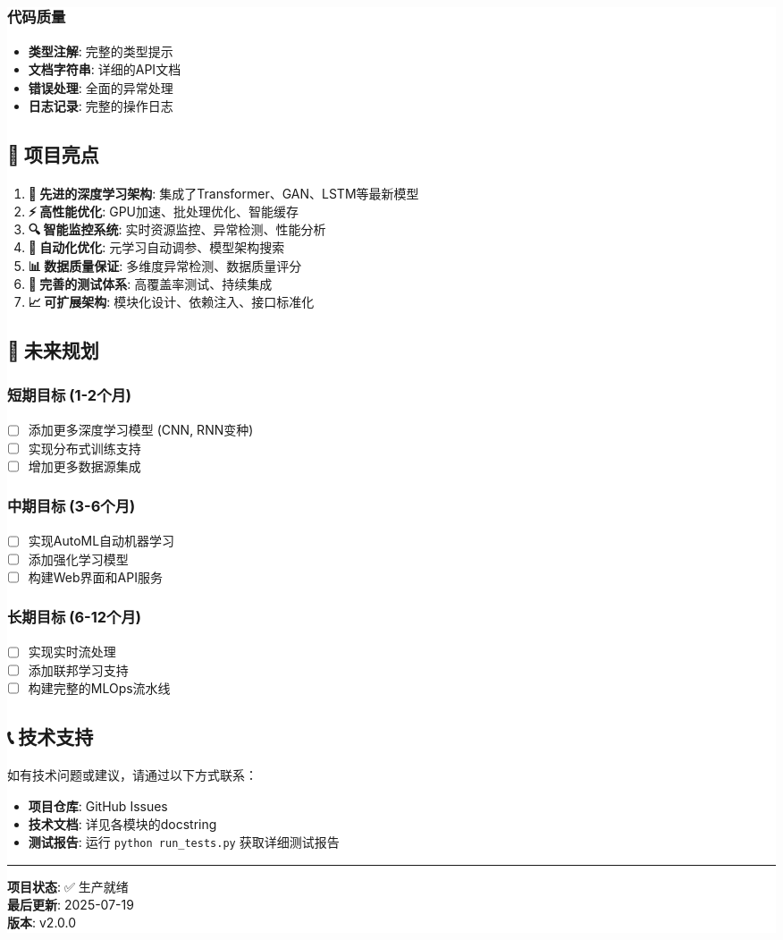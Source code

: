 ### 代码质量
- **类型注解**: 完整的类型提示
- **文档字符串**: 详细的API文档
- **错误处理**: 全面的异常处理
- **日志记录**: 完整的操作日志

## 🎯 项目亮点

1. **🧠 先进的深度学习架构**: 集成了Transformer、GAN、LSTM等最新模型
2. **⚡ 高性能优化**: GPU加速、批处理优化、智能缓存
3. **🔍 智能监控系统**: 实时资源监控、异常检测、性能分析
4. **🔧 自动化优化**: 元学习自动调参、模型架构搜索
5. **📊 数据质量保证**: 多维度异常检测、数据质量评分
6. **🧪 完善的测试体系**: 高覆盖率测试、持续集成
7. **📈 可扩展架构**: 模块化设计、依赖注入、接口标准化

## 🔮 未来规划

### 短期目标 (1-2个月)
- [ ] 添加更多深度学习模型 (CNN, RNN变种)
- [ ] 实现分布式训练支持
- [ ] 增加更多数据源集成

### 中期目标 (3-6个月)
- [ ] 实现AutoML自动机器学习
- [ ] 添加强化学习模型
- [ ] 构建Web界面和API服务

### 长期目标 (6-12个月)
- [ ] 实现实时流处理
- [ ] 添加联邦学习支持
- [ ] 构建完整的MLOps流水线

## 📞 技术支持

如有技术问题或建议，请通过以下方式联系：
- **项目仓库**: GitHub Issues
- **技术文档**: 详见各模块的docstring
- **测试报告**: 运行 `python run_tests.py` 获取详细测试报告

---

**项目状态**: ✅ 生产就绪  
**最后更新**: 2025-07-19  
**版本**: v2.0.0

